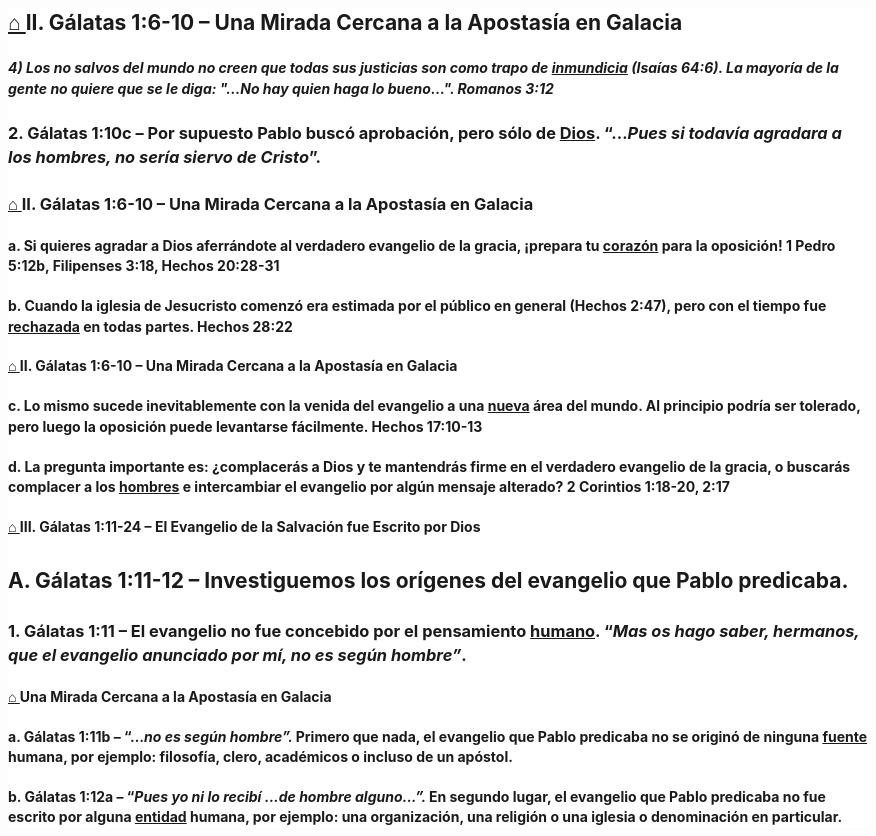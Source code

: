 
<section>
<h1 class="top_title"><a href="#/1/0/15"> &#x2302; </a>II. Gálatas 1:6-10 – Una Mirada Cercana a la Apostasía en Galacia</h1>
<h5>4) Los no salvos del mundo no creen que <em>todas sus justicias</em> son <em>como trapo de <strong><u>inmundicia</u></strong></em> (Isaías 64:6). La mayoría de la gente no quiere que se le diga: "…<em>No hay quien haga lo bueno…</em>". Romanos 3:12</h5>
<h3>2. Gálatas 1:10c – Por supuesto Pablo buscó aprobación, pero sólo de <strong><u>Dios</u></strong>. “…<em>Pues si todavía agradara a los hombres, no sería siervo de Cristo</em>”.</h3>


<section>
<h1 class="top_title"><a href="#/1/0/15"> &#x2302; </a>II. Gálatas 1:6-10 – Una Mirada Cercana a la Apostasía en Galacia</h1>
<h4>a. Si quieres agradar a Dios aferrándote al verdadero evangelio de la gracia, ¡prepara tu <strong><u>corazón</u></strong> para la oposición! 1 Pedro 5:12b, Filipenses 3:18, Hechos 20:28-31</h4>
<h4>b. Cuando la iglesia de Jesucristo comenzó era estimada por el público en general (Hechos 2:47), pero con el tiempo fue <strong><u>rechazada</u></strong> en todas partes. Hechos 28:22</h4>


<section>
<h1 class="top_title"><a href="#/1/0/15"> &#x2302; </a>II. Gálatas 1:6-10 – Una Mirada Cercana a la Apostasía en Galacia</h1>
<h4>c. Lo mismo sucede inevitablemente con la venida del evangelio a una <strong><u>nueva</u></strong> área del mundo. Al principio podría ser tolerado, pero luego la oposición puede levantarse fácilmente. Hechos 17:10-13</h4>
<h4>d. La pregunta importante es: ¿complacerás a Dios y te mantendrás firme en el verdadero evangelio de la gracia, o buscarás complacer a los <strong><u>hombres</u></strong> e intercambiar el evangelio por algún mensaje alterado? 2 Corintios 1:18-20, 2:17</h4>
</section>




<section id="gal1.11">
<h1 class="top_title"><a href="#/1/0/15"> &#x2302; </a>III. Gálatas 1:11-24 – El Evangelio de la Salvación fue Escrito por Dios</h1>
<h2>A. Gálatas 1:11-12 – Investiguemos los orígenes del evangelio que Pablo predicaba.</h2>
<h3>1. Gálatas 1:11 – El evangelio no fue concebido por el pensamiento <strong><u>humano</u></strong>. “<em>Mas os hago saber, hermanos, que el evangelio anunciado por mí, no es según hombre”</em>.</h3>
</section>



<section>
<h1 class="top_title"><a href="#/1/0/15"> &#x2302; </a>Una Mirada Cercana a la Apostasía en Galacia</h1>
<h4>a. Gálatas 1:11b – “…<em>no es según hombre”. </em>Primero que nada, el evangelio que Pablo predicaba no se originó de ninguna <strong><u>fuente</u></strong> humana, por ejemplo: filosofía, clero, académicos o incluso de un apóstol.</h4>
<h4>b. Gálatas 1:12a – “<em>Pues yo ni lo recibí ...de hombre alguno...”. </em>En segundo lugar, el evangelio que Pablo predicaba no fue escrito por alguna <strong><u>entidad</u></strong> humana, por ejemplo: una organización, una religión o una iglesia o denominación en particular.</h4>
</section>

